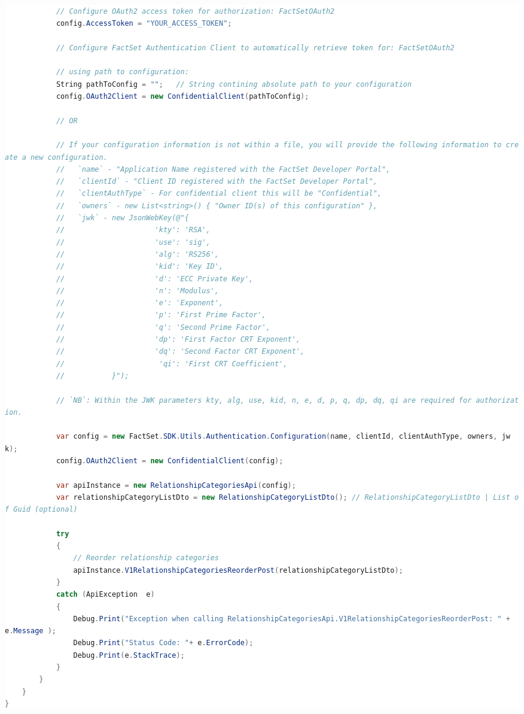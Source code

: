 ```csharp
            // Configure OAuth2 access token for authorization: FactSetOAuth2
            config.AccessToken = "YOUR_ACCESS_TOKEN";

            // Configure FactSet Authentication Client to automatically retrieve token for: FactSetOAuth2

            // using path to configuration:
            String pathToConfig = "";   // String contining absolute path to your configuration
            config.OAuth2Client = new ConfidentialClient(pathToConfig);

            // OR

            // If your configuration information is not within a file, you will provide the following information to create a new configuration.
            //   `name` - "Application Name registered with the FactSet Developer Portal",
            //   `clientId` - "Client ID registered with the FactSet Developer Portal",
            //   `clientAuthType` - For confidential client this will be "Confidential",
            //   `owners` - new List<string>() { "Owner ID(s) of this configuration" },
            //   `jwk` - new JsonWebKey(@"{
            //                     'kty': 'RSA',
            //                     'use': 'sig',
            //                     'alg': 'RS256',
            //                     'kid': 'Key ID',
            //                     'd': 'ECC Private Key',
            //                     'n': 'Modulus',
            //                     'e': 'Exponent',
            //                     'p': 'First Prime Factor',
            //                     'q': 'Second Prime Factor',
            //                     'dp': 'First Factor CRT Exponent',
            //                     'dq': 'Second Factor CRT Exponent',
            //                      'qi': 'First CRT Coefficient',
            //           }");

            // `NB`: Within the JWK parameters kty, alg, use, kid, n, e, d, p, q, dp, dq, qi are required for authorization.
            
            var config = new FactSet.SDK.Utils.Authentication.Configuration(name, clientId, clientAuthType, owners, jwk);
            config.OAuth2Client = new ConfidentialClient(config);

            var apiInstance = new RelationshipCategoriesApi(config);
            var relationshipCategoryListDto = new RelationshipCategoryListDto(); // RelationshipCategoryListDto | List of Guid (optional) 

            try
            {
                // Reorder relationship categories
                apiInstance.V1RelationshipCategoriesReorderPost(relationshipCategoryListDto);
            }
            catch (ApiException  e)
            {
                Debug.Print("Exception when calling RelationshipCategoriesApi.V1RelationshipCategoriesReorderPost: " + e.Message );
                Debug.Print("Status Code: "+ e.ErrorCode);
                Debug.Print(e.StackTrace);
            }
        }
    }
}
```
